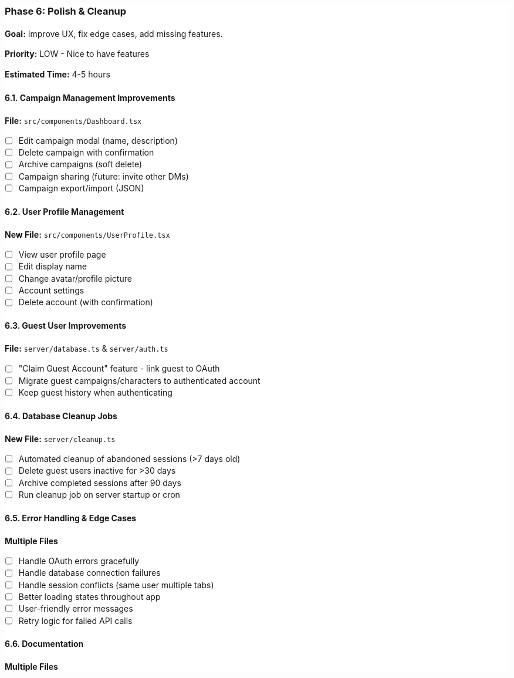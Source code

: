 
### **Phase 6: Polish & Cleanup**

**Goal:** Improve UX, fix edge cases, add missing features.

**Priority:** LOW - Nice to have features

**Estimated Time:** 4-5 hours

#### 6.1. Campaign Management Improvements
**File:** `src/components/Dashboard.tsx`

- [ ] Edit campaign modal (name, description)
- [ ] Delete campaign with confirmation
- [ ] Archive campaigns (soft delete)
- [ ] Campaign sharing (future: invite other DMs)
- [ ] Campaign export/import (JSON)

#### 6.2. User Profile Management
**New File:** `src/components/UserProfile.tsx`

- [ ] View user profile page
- [ ] Edit display name
- [ ] Change avatar/profile picture
- [ ] Account settings
- [ ] Delete account (with confirmation)

#### 6.3. Guest User Improvements
**File:** `server/database.ts` & `server/auth.ts`

- [ ] "Claim Guest Account" feature - link guest to OAuth
- [ ] Migrate guest campaigns/characters to authenticated account
- [ ] Keep guest history when authenticating

#### 6.4. Database Cleanup Jobs
**New File:** `server/cleanup.ts`

- [ ] Automated cleanup of abandoned sessions (>7 days old)
- [ ] Delete guest users inactive for >30 days
- [ ] Archive completed sessions after 90 days
- [ ] Run cleanup job on server startup or cron

#### 6.5. Error Handling & Edge Cases
**Multiple Files**

- [ ] Handle OAuth errors gracefully
- [ ] Handle database connection failures
- [ ] Handle session conflicts (same user multiple tabs)
- [ ] Better loading states throughout app
- [ ] User-friendly error messages
- [ ] Retry logic for failed API calls

#### 6.6. Documentation
**Multiple Files**
